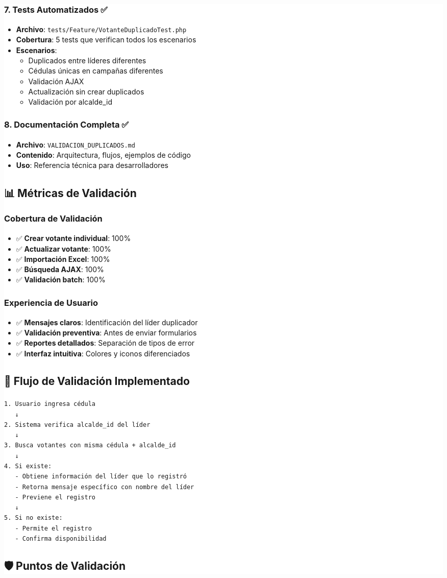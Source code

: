 ### **7. Tests Automatizados** ✅
- **Archivo**: `tests/Feature/VotanteDuplicadoTest.php`
- **Cobertura**: 5 tests que verifican todos los escenarios
- **Escenarios**:
  - Duplicados entre líderes diferentes
  - Cédulas únicas en campañas diferentes
  - Validación AJAX
  - Actualización sin crear duplicados
  - Validación por alcalde_id

### **8. Documentación Completa** ✅
- **Archivo**: `VALIDACION_DUPLICADOS.md`
- **Contenido**: Arquitectura, flujos, ejemplos de código
- **Uso**: Referencia técnica para desarrolladores

## 📊 Métricas de Validación

### **Cobertura de Validación**
- ✅ **Crear votante individual**: 100%
- ✅ **Actualizar votante**: 100%
- ✅ **Importación Excel**: 100%
- ✅ **Búsqueda AJAX**: 100%
- ✅ **Validación batch**: 100%

### **Experiencia de Usuario**
- ✅ **Mensajes claros**: Identificación del líder duplicador
- ✅ **Validación preventiva**: Antes de enviar formularios
- ✅ **Reportes detallados**: Separación de tipos de error
- ✅ **Interfaz intuitiva**: Colores y iconos diferenciados

## 🔄 Flujo de Validación Implementado

```
1. Usuario ingresa cédula
   ↓
2. Sistema verifica alcalde_id del líder
   ↓
3. Busca votantes con misma cédula + alcalde_id
   ↓
4. Si existe:
   - Obtiene información del líder que lo registró
   - Retorna mensaje específico con nombre del líder
   - Previene el registro
   ↓
5. Si no existe:
   - Permite el registro
   - Confirma disponibilidad
```

## 🛡️ Puntos de Validación
